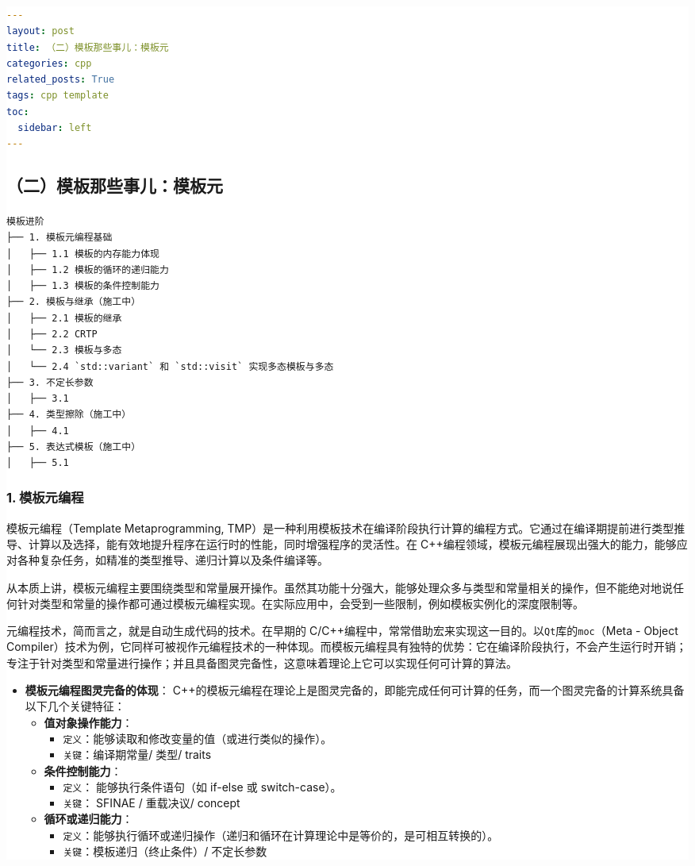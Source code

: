 ```yaml
---
layout: post
title: （二）模板那些事儿：模板元
categories: cpp
related_posts: True
tags: cpp template
toc:
  sidebar: left
---
```


## （二）模板那些事儿：模板元

```plaintext
模板进阶
├── 1. 模板元编程基础
│   ├── 1.1 模板的内存能力体现
│   ├── 1.2 模板的循环的递归能力
│   ├── 1.3 模板的条件控制能力
├── 2. 模板与继承（施工中）
│   ├── 2.1 模板的继承
│   ├── 2.2 CRTP
│   └── 2.3 模板与多态
│   └── 2.4 `std::variant` 和 `std::visit` 实现多态模板与多态
├── 3. 不定长参数
│   ├── 3.1
├── 4. 类型擦除（施工中）
│   ├── 4.1
├── 5. 表达式模板（施工中）
│   ├── 5.1
```

### 1. 模板元编程

模板元编程（Template Metaprogramming, TMP）是一种利用模板技术在编译阶段执行计算的编程方式。它通过在编译期提前进行类型推导、计算以及选择，能有效地提升程序在运行时的性能，同时增强程序的灵活性。在 C++编程领域，模板元编程展现出强大的能力，能够应对各种复杂任务，如精准的类型推导、递归计算以及条件编译等。

从本质上讲，模板元编程主要围绕类型和常量展开操作。虽然其功能十分强大，能够处理众多与类型和常量相关的操作，但不能绝对地说任何针对类型和常量的操作都可通过模板元编程实现。在实际应用中，会受到一些限制，例如模板实例化的深度限制等。

元编程技术，简而言之，就是自动生成代码的技术。在早期的 C/C++编程中，常常借助宏来实现这一目的。以`Qt`库的`moc`（Meta - Object Compiler）技术为例，它同样可被视作元编程技术的一种体现。而模板元编程具有独特的优势：它在编译阶段执行，不会产生运行时开销；专注于针对类型和常量进行操作；并且具备图灵完备性，这意味着理论上它可以实现任何可计算的算法。

- **模板元编程图灵完备的体现**： C++的模板元编程在理论上是图灵完备的，即能完成任何可计算的任务，而一个图灵完备的计算系统具备以下几个关键特征：
  - **值对象操作能力**：
    - `定义`：能够读取和修改变量的值（或进行类似的操作）。
    - `关键`：编译期常量/ 类型/ traits
  - **条件控制能力**：
    - `定义`： 能够执行条件语句（如 if-else 或 switch-case）。
    - `关键`： SFINAE / 重载决议/ concept
  - **循环或递归能力**：
    - `定义`：能够执行循环或递归操作（递归和循环在计算理论中是等价的，是可相互转换的）。
    - `关键`：模板递归（终止条件）/ 不定长参数
